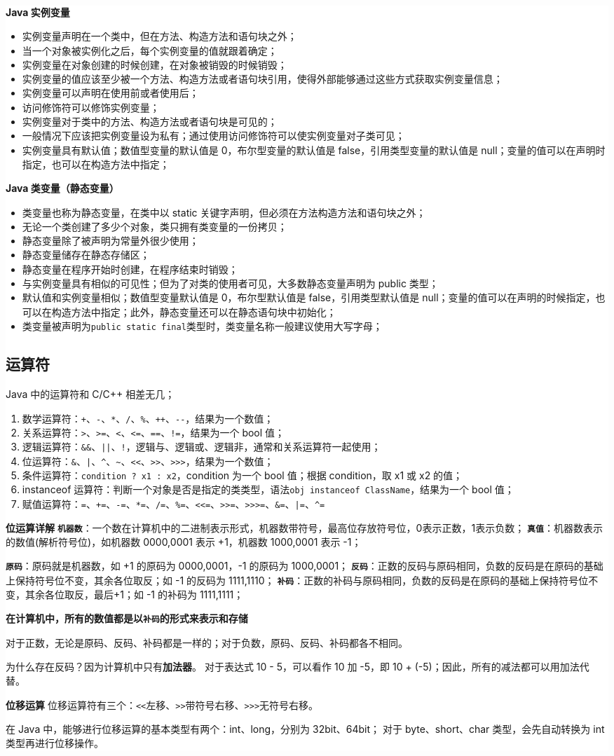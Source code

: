 
**Java 实例变量**
- 实例变量声明在一个类中，但在方法、构造方法和语句块之外；
- 当一个对象被实例化之后，每个实例变量的值就跟着确定；
- 实例变量在对象创建的时候创建，在对象被销毁的时候销毁；
- 实例变量的值应该至少被一个方法、构造方法或者语句块引用，使得外部能够通过这些方式获取实例变量信息；
- 实例变量可以声明在使用前或者使用后；
- 访问修饰符可以修饰实例变量；
- 实例变量对于类中的方法、构造方法或者语句块是可见的；
- 一般情况下应该把实例变量设为私有；通过使用访问修饰符可以使实例变量对子类可见；
- 实例变量具有默认值；数值型变量的默认值是 0，布尔型变量的默认值是 false，引用类型变量的默认值是 null；变量的值可以在声明时指定，也可以在构造方法中指定；


**Java 类变量（静态变量）**
- 类变量也称为静态变量，在类中以 static 关键字声明，但必须在方法构造方法和语句块之外；
- 无论一个类创建了多少个对象，类只拥有类变量的一份拷贝；
- 静态变量除了被声明为常量外很少使用；
- 静态变量储存在静态存储区；
- 静态变量在程序开始时创建，在程序结束时销毁；
- 与实例变量具有相似的可见性；但为了对类的使用者可见，大多数静态变量声明为 public 类型；
- 默认值和实例变量相似；数值型变量默认值是 0，布尔型默认值是 false，引用类型默认值是 null；变量的值可以在声明的时候指定，也可以在构造方法中指定；此外，静态变量还可以在静态语句块中初始化；
- 类变量被声明为`public static final`类型时，类变量名称一般建议使用大写字母；


## 运算符
Java 中的运算符和 C/C++ 相差无几；

1) 数学运算符：`+`、`-`、`*`、`/`、`%`、`++`、`--`，结果为一个数值；
2) 关系运算符：`>`、`>=`、`<`、`<=`、`==`、`!=`，结果为一个 bool 值；
3) 逻辑运算符：`&&`、`||`、`!`，逻辑与、逻辑或、逻辑非，通常和关系运算符一起使用；
4) 位运算符：`&`、`|`、`^`、`~`、`<<`、`>>`、`>>>`，结果为一个数值；
5) 条件运算符：`condition ? x1 : x2`，condition 为一个 bool 值；根据 condition，取 x1 或 x2 的值；
6) instanceof 运算符：判断一个对象是否是指定的类类型，语法`obj instanceof ClassName`，结果为一个 bool 值；
7) 赋值运算符：`=`、`+=`、`-=`、`*=`、`/=`、`%=`、`<<=`、`>>=`、`>>>=`、`&=`、`|=`、`^=`

**位运算详解**
**`机器数`**：一个数在计算机中的二进制表示形式，机器数带符号，最高位存放符号位，0表示正数，1表示负数；
**`真值`**：机器数表示的数值(解析符号位)，如机器数 0000,0001 表示 +1，机器数 1000,0001 表示 -1；

**`原码`**：原码就是机器数，如 +1 的原码为 0000,0001，-1 的原码为 1000,0001；
**`反码`**：正数的反码与原码相同，负数的反码是在原码的基础上保持符号位不变，其余各位取反；如 -1 的反码为 1111,1110；
**`补码`**：正数的补码与原码相同，负数的反码是在原码的基础上保持符号位不变，其余各位取反，最后+1；如 -1 的补码为 1111,1111；

**在计算机中，所有的数值都是以`补码`的形式来表示和存储**

对于正数，无论是原码、反码、补码都是一样的；对于负数，原码、反码、补码都各不相同。

为什么存在反码？因为计算机中只有**加法器**。
对于表达式 10 - 5，可以看作 10 加 -5，即 10 + (-5)；因此，所有的减法都可以用加法代替。

**位移运算**
位移运算符有三个：`<<`左移、`>>`带符号右移、`>>>`无符号右移。

在 Java 中，能够进行位移运算的基本类型有两个：int、long，分别为 32bit、64bit；
对于 byte、short、char 类型，会先自动转换为 int 类型再进行位移操作。
